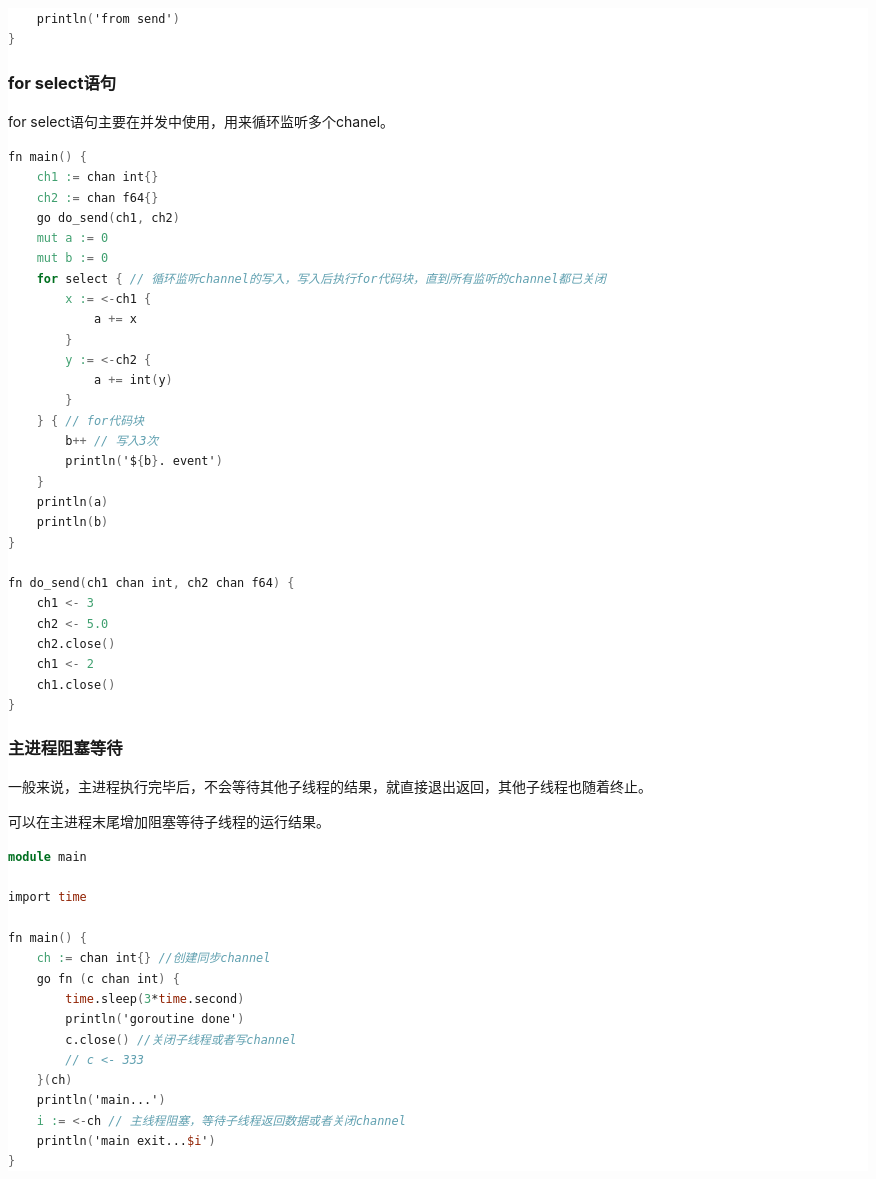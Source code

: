 ```v
	println('from send')
}


```

### for select语句

for select语句主要在并发中使用，用来循环监听多个chanel。

```v
fn main() {
	ch1 := chan int{}
	ch2 := chan f64{}
	go do_send(ch1, ch2)
	mut a := 0
	mut b := 0
	for select { // 循环监听channel的写入，写入后执行for代码块，直到所有监听的channel都已关闭
		x := <-ch1 {
			a += x
		}
		y := <-ch2 {
			a += int(y)
		}
	} { // for代码块
		b++ // 写入3次
		println('${b}. event')
	}
	println(a)
	println(b)
}

fn do_send(ch1 chan int, ch2 chan f64) {
	ch1 <- 3
	ch2 <- 5.0
	ch2.close()
	ch1 <- 2
	ch1.close()
}
```

### 主进程阻塞等待

一般来说，主进程执行完毕后，不会等待其他子线程的结果，就直接退出返回，其他子线程也随着终止。

可以在主进程末尾增加阻塞等待子线程的运行结果。

```v
module main

import time

fn main() {
	ch := chan int{} //创建同步channel
	go fn (c chan int) {
		time.sleep(3*time.second)
		println('goroutine done')
		c.close() //关闭子线程或者写channel
		// c <- 333
	}(ch)
	println('main...')
	i := <-ch // 主线程阻塞，等待子线程返回数据或者关闭channel
	println('main exit...$i')
}

```